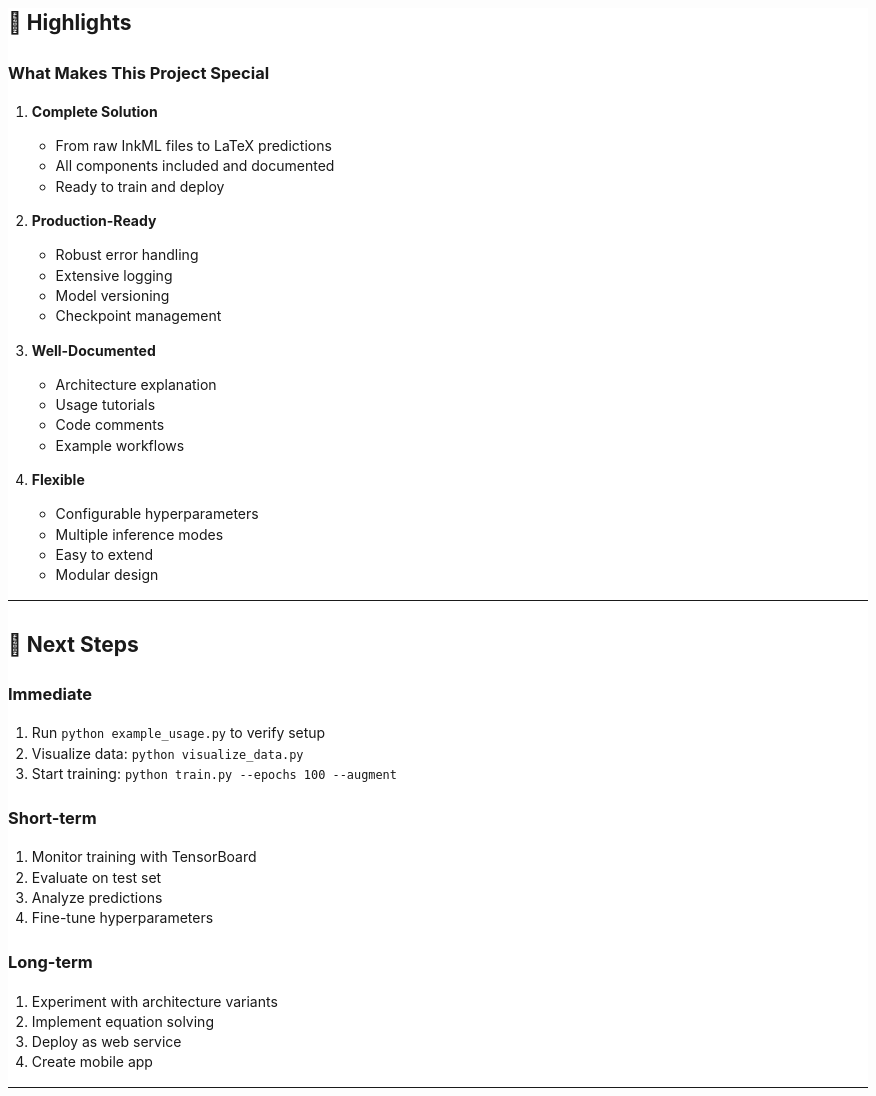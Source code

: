 
## 🎉 Highlights

### What Makes This Project Special

1. **Complete Solution**
   - From raw InkML files to LaTeX predictions
   - All components included and documented
   - Ready to train and deploy

2. **Production-Ready**
   - Robust error handling
   - Extensive logging
   - Model versioning
   - Checkpoint management

3. **Well-Documented**
   - Architecture explanation
   - Usage tutorials
   - Code comments
   - Example workflows

4. **Flexible**
   - Configurable hyperparameters
   - Multiple inference modes
   - Easy to extend
   - Modular design

---

## 📝 Next Steps

### Immediate
1. Run `python example_usage.py` to verify setup
2. Visualize data: `python visualize_data.py`
3. Start training: `python train.py --epochs 100 --augment`

### Short-term
1. Monitor training with TensorBoard
2. Evaluate on test set
3. Analyze predictions
4. Fine-tune hyperparameters

### Long-term
1. Experiment with architecture variants
2. Implement equation solving
3. Deploy as web service
4. Create mobile app

---
